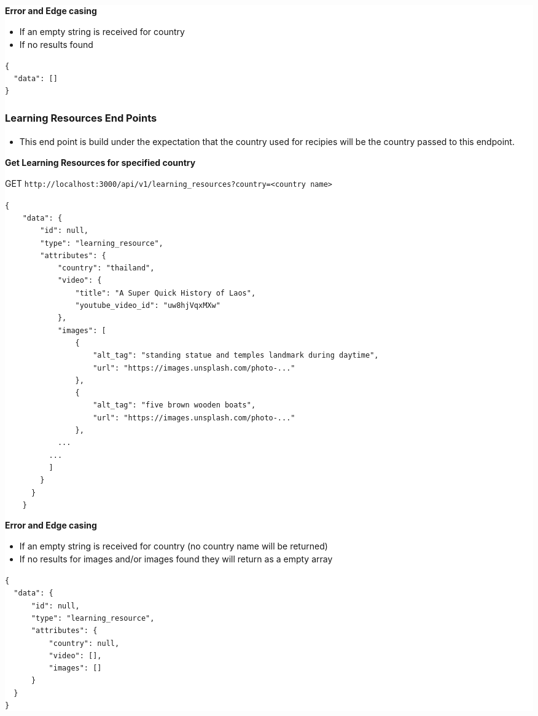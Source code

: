 **Error and Edge casing**
  - If an empty string is received for country
  - If no results found

  ```
  {
    "data": []
  }
```

### Learning Resources End Points

- This end point is build under the expectation that the country used for recipies will be the country passed to this endpoint.

**Get Learning Resources for specified country**

GET `http://localhost:3000/api/v1/learning_resources?country=<country name>`


```
{
    "data": {
        "id": null,
        "type": "learning_resource",
        "attributes": {
            "country": "thailand",
            "video": {
                "title": "A Super Quick History of Laos",
                "youtube_video_id": "uw8hjVqxMXw"
            },
            "images": [
                {
                    "alt_tag": "standing statue and temples landmark during daytime",
                    "url": "https://images.unsplash.com/photo-..."
                },
                {
                    "alt_tag": "five brown wooden boats",
                    "url": "https://images.unsplash.com/photo-..."
                },
            ...
          ...
          ]
        }
      }
    }
  ```

**Error and Edge casing**
  - If an empty string is received for country (no country name will be returned)
  - If no results for images and/or images found they will return as a empty array

  ```
{
    "data": {
        "id": null,
        "type": "learning_resource",
        "attributes": {
            "country": null,
            "video": [],
            "images": []
        }
    }
}
```
